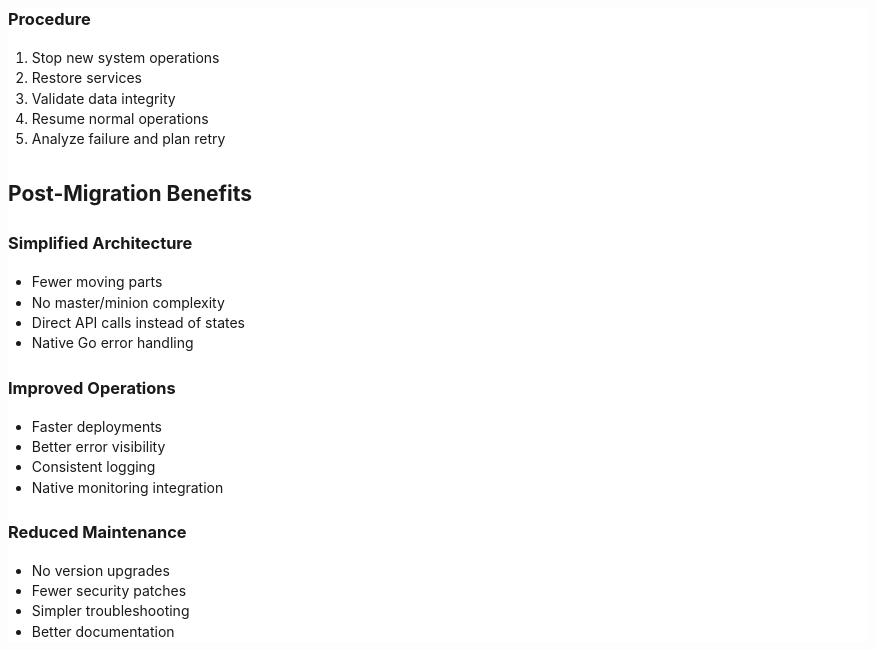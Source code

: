 ### Procedure
1. Stop new system operations
2. Restore  services
3. Validate data integrity
4. Resume normal operations
5. Analyze failure and plan retry

## Post-Migration Benefits

### Simplified Architecture
- Fewer moving parts
- No  master/minion complexity
- Direct API calls instead of  states
- Native Go error handling

### Improved Operations
- Faster deployments
- Better error visibility
- Consistent logging
- Native monitoring integration

### Reduced Maintenance
- No  version upgrades
- Fewer security patches
- Simpler troubleshooting
- Better documentation
